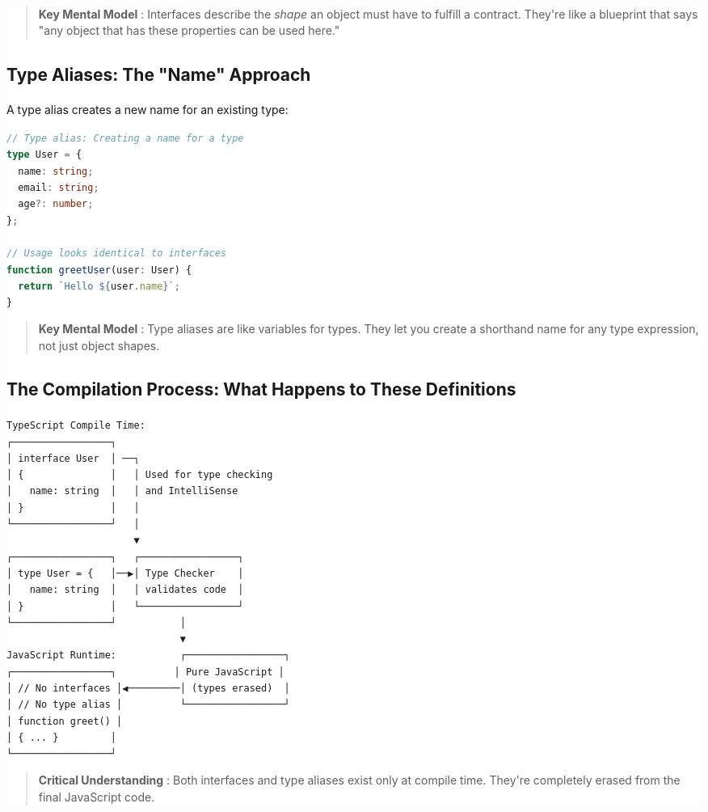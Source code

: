 > **Key Mental Model** : Interfaces describe the *shape* an object must have to fulfill a contract. They're like a blueprint that says "any object that has these properties can be used here."

## Type Aliases: The "Name" Approach

A type alias creates a new name for an existing type:

```typescript
// Type alias: Creating a name for a type
type User = {
  name: string;
  email: string;
  age?: number;
};

// Usage looks identical to interfaces
function greetUser(user: User) {
  return `Hello ${user.name}`;
}
```

> **Key Mental Model** : Type aliases are like variables for types. They let you create a shorthand name for any type expression, not just object shapes.

## The Compilation Process: What Happens to These Definitions

```
TypeScript Compile Time:
┌─────────────────┐
│ interface User  │ ──┐
│ {               │   │ Used for type checking
│   name: string  │   │ and IntelliSense
│ }               │   │
└─────────────────┘   │
                      ▼
┌─────────────────┐   ┌─────────────────┐
│ type User = {   │──▶│ Type Checker    │
│   name: string  │   │ validates code  │
│ }               │   └─────────────────┘
└─────────────────┘           │
                              ▼
JavaScript Runtime:           ┌─────────────────┐
┌─────────────────┐          │ Pure JavaScript │
│ // No interfaces │◀─────────│ (types erased)  │
│ // No type alias │          └─────────────────┘
│ function greet() │
│ { ... }         │
└─────────────────┘
```

> **Critical Understanding** : Both interfaces and type aliases exist only at compile time. They're completely erased from the final JavaScript code.
